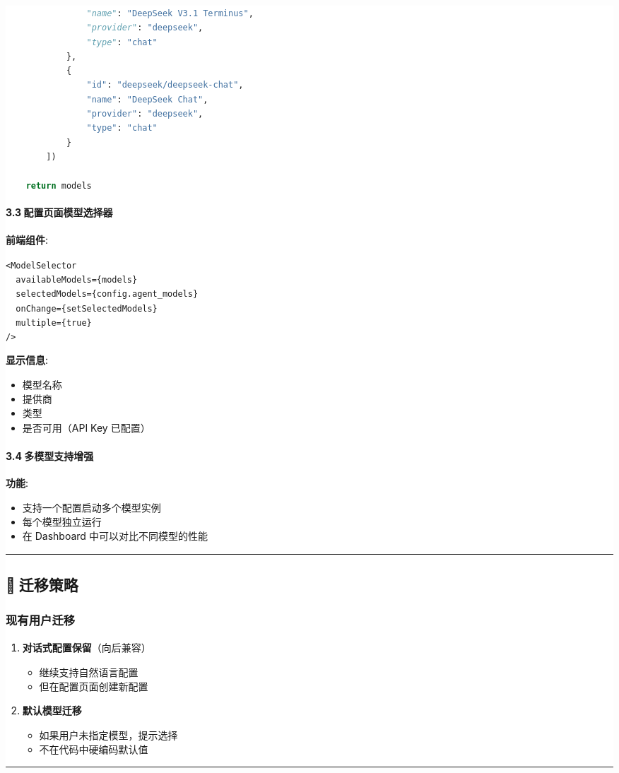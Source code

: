 ```python
                "name": "DeepSeek V3.1 Terminus",
                "provider": "deepseek",
                "type": "chat"
            },
            {
                "id": "deepseek/deepseek-chat",
                "name": "DeepSeek Chat",
                "provider": "deepseek",
                "type": "chat"
            }
        ])
    
    return models
```

#### 3.3 配置页面模型选择器

**前端组件**:
```tsx
<ModelSelector
  availableModels={models}
  selectedModels={config.agent_models}
  onChange={setSelectedModels}
  multiple={true}
/>
```

**显示信息**:
- 模型名称
- 提供商
- 类型
- 是否可用（API Key 已配置）

#### 3.4 多模型支持增强

**功能**:
- 支持一个配置启动多个模型实例
- 每个模型独立运行
- 在 Dashboard 中可以对比不同模型的性能

---

## 🔄 迁移策略

### 现有用户迁移

1. **对话式配置保留**（向后兼容）
   - 继续支持自然语言配置
   - 但在配置页面创建新配置

2. **默认模型迁移**
   - 如果用户未指定模型，提示选择
   - 不在代码中硬编码默认值

---